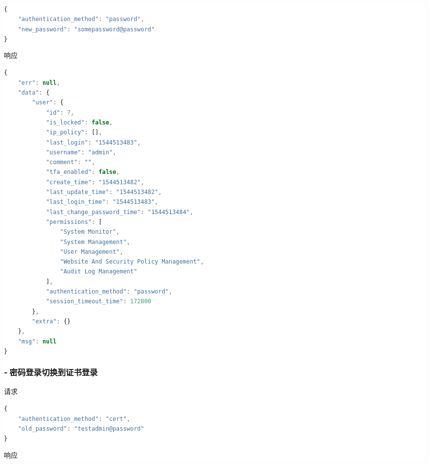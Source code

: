 ```js
{
    "authentication_method": "password",
    "new_password": "somepassword@password"
}
```

响应

```js
{
    "err": null,
    "data": {
        "user": {
            "id": 7,
            "is_locked": false,
            "ip_policy": [],
            "last_login": "1544513483",
            "username": "admin",
            "comment": "",
            "tfa_enabled": false,
            "create_time": "1544513482",
            "last_update_time": "1544513482",
            "last_login_time": "1544513483",
            "last_change_password_time": "1544513484",
            "permissions": [
                "System Monitor",
                "System Management",
                "User Management",
                "Website And Security Policy Management",
                "Audit Log Management"
            ],
            "authentication_method": "password",
            "session_timeout_time": 172800
        },
        "extra": {}
    },
    "msg": null
}
```

### - 密码登录切换到证书登录



请求

```js
{
    "authentication_method": "cert",
    "old_password": "testadmin@password"
}
```

响应

